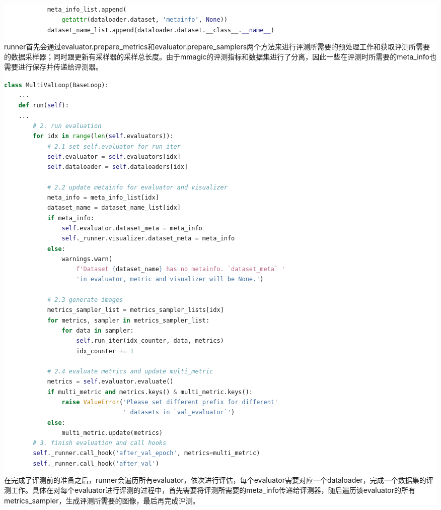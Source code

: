 ```python
            meta_info_list.append(
                getattr(dataloader.dataset, 'metainfo', None))
            dataset_name_list.append(dataloader.dataset.__class__.__name__)
```

runner首先会通过evaluator.prepare_metrics和evaluator.prepare_samplers两个方法来进行评测所需要的预处理工作和获取评测所需要的数据采样器；同时跟更新有采样器的采样总长度。由于mmagic的评测指标和数据集进行了分离，因此一些在评测时所需要的meta_info也需要进行保存并传递给评测器。

```python
class MultiValLoop(BaseLoop):
	...
    def run(self):
	...
        # 2. run evaluation
        for idx in range(len(self.evaluators)):
            # 2.1 set self.evaluator for run_iter
            self.evaluator = self.evaluators[idx]
            self.dataloader = self.dataloaders[idx]

            # 2.2 update metainfo for evaluator and visualizer
            meta_info = meta_info_list[idx]
            dataset_name = dataset_name_list[idx]
            if meta_info:
                self.evaluator.dataset_meta = meta_info
                self._runner.visualizer.dataset_meta = meta_info
            else:
                warnings.warn(
                    f'Dataset {dataset_name} has no metainfo. `dataset_meta` '
                    'in evaluator, metric and visualizer will be None.')

            # 2.3 generate images
            metrics_sampler_list = metrics_sampler_lists[idx]
            for metrics, sampler in metrics_sampler_list:
                for data in sampler:
                    self.run_iter(idx_counter, data, metrics)
                    idx_counter += 1

            # 2.4 evaluate metrics and update multi_metric
            metrics = self.evaluator.evaluate()
            if multi_metric and metrics.keys() & multi_metric.keys():
                raise ValueError('Please set different prefix for different'
                                 ' datasets in `val_evaluator`')
            else:
                multi_metric.update(metrics)
        # 3. finish evaluation and call hooks
        self._runner.call_hook('after_val_epoch', metrics=multi_metric)
        self._runner.call_hook('after_val')
```

在完成了评测前的准备之后，runner会遍历所有evaluator，依次进行评估，每个evaluator需要对应一个dataloader，完成一个数据集的评测工作。具体在对每个evaluator进行评测的过程中，首先需要将评测所需要的meta_info传递给评测器，随后遍历该evaluator的所有metrics_sampler，生成评测所需要的图像，最后再完成评测。

